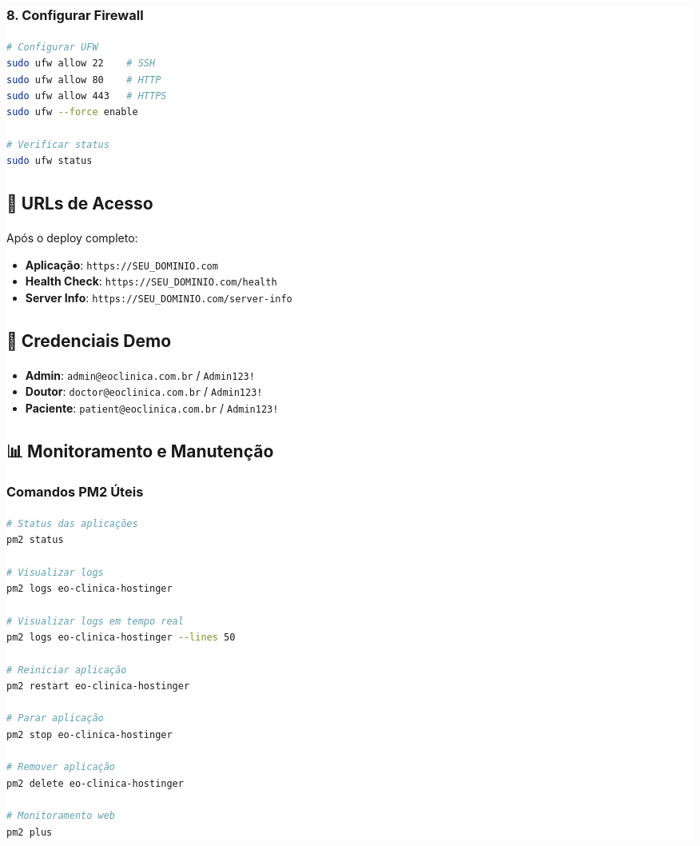 ### 8. Configurar Firewall

```bash
# Configurar UFW
sudo ufw allow 22    # SSH
sudo ufw allow 80    # HTTP
sudo ufw allow 443   # HTTPS
sudo ufw --force enable

# Verificar status
sudo ufw status
```

## 🎯 URLs de Acesso

Após o deploy completo:

- **Aplicação**: `https://SEU_DOMINIO.com`
- **Health Check**: `https://SEU_DOMINIO.com/health`
- **Server Info**: `https://SEU_DOMINIO.com/server-info`

## 🔐 Credenciais Demo

- **Admin**: `admin@eoclinica.com.br` / `Admin123!`
- **Doutor**: `doctor@eoclinica.com.br` / `Admin123!`  
- **Paciente**: `patient@eoclinica.com.br` / `Admin123!`

## 📊 Monitoramento e Manutenção

### Comandos PM2 Úteis

```bash
# Status das aplicações
pm2 status

# Visualizar logs
pm2 logs eo-clinica-hostinger

# Visualizar logs em tempo real
pm2 logs eo-clinica-hostinger --lines 50

# Reiniciar aplicação
pm2 restart eo-clinica-hostinger

# Parar aplicação
pm2 stop eo-clinica-hostinger

# Remover aplicação
pm2 delete eo-clinica-hostinger

# Monitoramento web
pm2 plus
```
